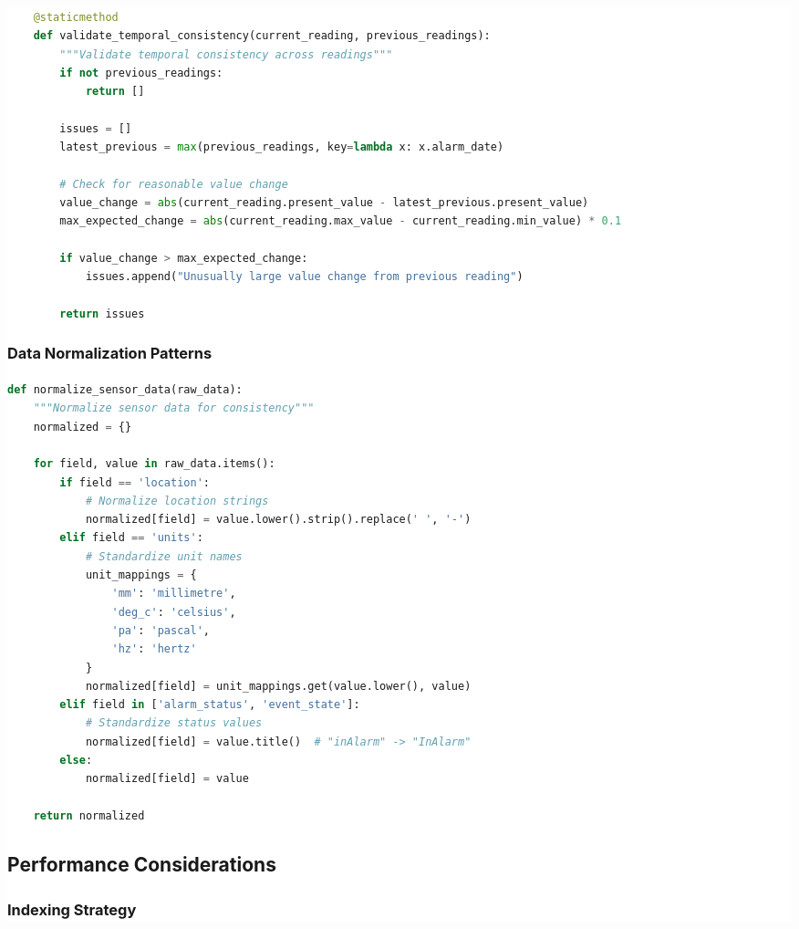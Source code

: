 ```python
    @staticmethod
    def validate_temporal_consistency(current_reading, previous_readings):
        """Validate temporal consistency across readings"""
        if not previous_readings:
            return []
        
        issues = []
        latest_previous = max(previous_readings, key=lambda x: x.alarm_date)
        
        # Check for reasonable value change
        value_change = abs(current_reading.present_value - latest_previous.present_value)
        max_expected_change = abs(current_reading.max_value - current_reading.min_value) * 0.1
        
        if value_change > max_expected_change:
            issues.append("Unusually large value change from previous reading")
        
        return issues
```

### Data Normalization Patterns

```python
def normalize_sensor_data(raw_data):
    """Normalize sensor data for consistency"""
    normalized = {}
    
    for field, value in raw_data.items():
        if field == 'location':
            # Normalize location strings
            normalized[field] = value.lower().strip().replace(' ', '-')
        elif field == 'units':
            # Standardize unit names
            unit_mappings = {
                'mm': 'millimetre',
                'deg_c': 'celsius',
                'pa': 'pascal',
                'hz': 'hertz'
            }
            normalized[field] = unit_mappings.get(value.lower(), value)
        elif field in ['alarm_status', 'event_state']:
            # Standardize status values
            normalized[field] = value.title()  # "inAlarm" -> "InAlarm"
        else:
            normalized[field] = value
    
    return normalized
```

## Performance Considerations

### Indexing Strategy
